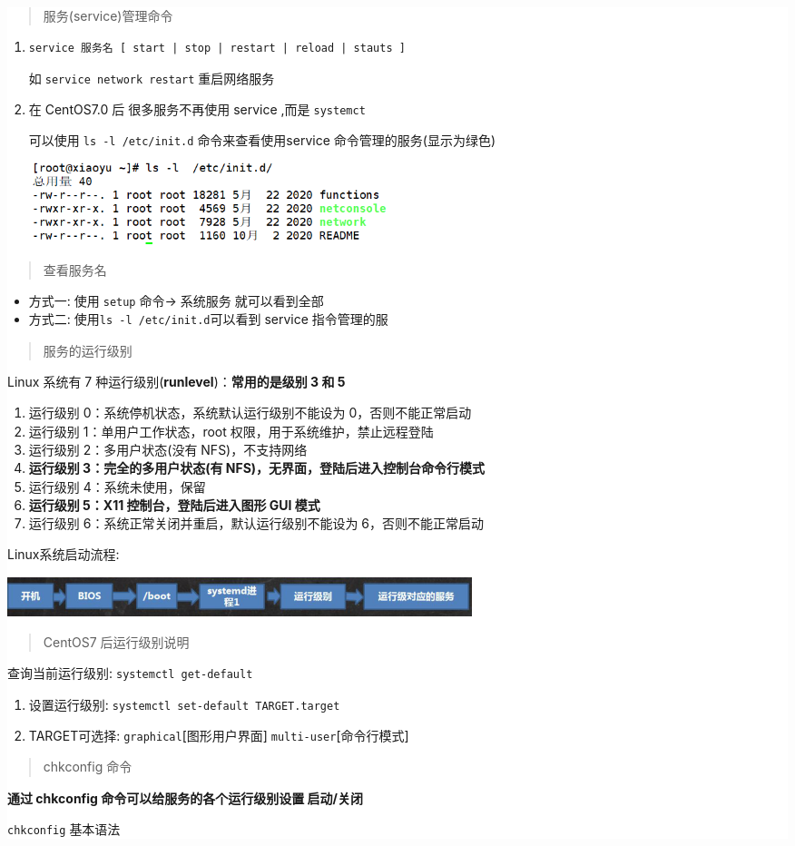 > 服务(service)管理命令

1. `service 服务名 [ start | stop | restart | reload | stauts ]`  

   如  `service network restart` 重启网络服务   

2. 在 CentOS7.0 后 很多服务不再使用 service ,而是 `systemct`

   可以使用 `ls -l /etc/init.d`  命令来查看使用service 命令管理的服务(显示为绿色)

   <img src="Linux.assets/image-20230220125627114.png" alt="image-20230220125627114" style="zoom: 67%;" />

> 查看服务名

- 方式一:  使用 `setup` 命令-> 系统服务 就可以看到全部
- 方式二:  使用`ls -l /etc/init.d`可以看到 service 指令管理的服



> 服务的运行级别

Linux 系统有 7 种运行级别(**runlevel**)：**常用的是级别 3 和 5**

1. 运行级别 0：系统停机状态，系统默认运行级别不能设为 0，否则不能正常启动
2. 运行级别 1：单用户工作状态，root 权限，用于系统维护，禁止远程登陆
3. 运行级别 2：多用户状态(没有 NFS)，不支持网络
4. **运行级别 3：完全的多用户状态(有 NFS)，无界面，登陆后进入控制台命令行模式**
5. 运行级别 4：系统未使用，保留
6. **运行级别 5：X11 控制台，登陆后进入图形 GUI 模式**
7. 运行级别 6：系统正常关闭并重启，默认运行级别不能设为 6，否则不能正常启动 

Linux系统启动流程: 

<img src="Linux.assets/image-20230220172934742.png" alt="image-20230220172934742" style="zoom:50%;" />

> CentOS7 后运行级别说明

查询当前运行级别: `systemctl get-default`

1. 设置运行级别: `systemctl set-default TARGET.target` 

2. TARGET可选择: `graphical`[图形用户界面]     `multi-user`[命令行模式]

   

> chkconfig 命令

**通过 chkconfig 命令可以给服务的各个运行级别设置 启动/关闭**

`chkconfig` 基本语法
